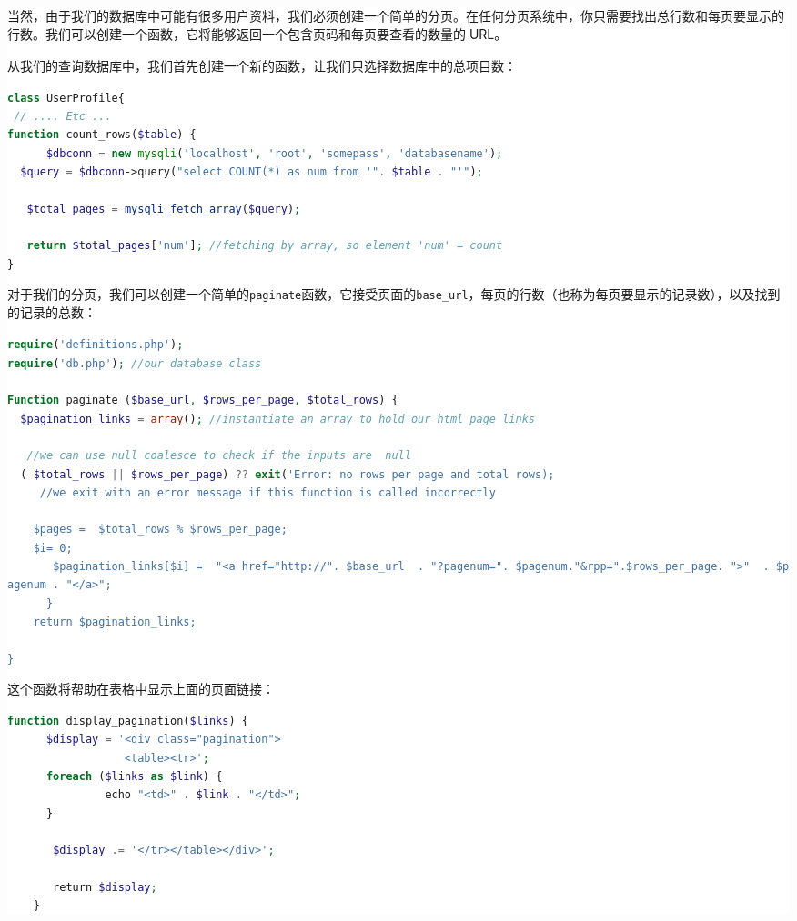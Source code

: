 当然，由于我们的数据库中可能有很多用户资料，我们必须创建一个简单的分页。在任何分页系统中，你只需要找出总行数和每页要显示的行数。我们可以创建一个函数，它将能够返回一个包含页码和每页要查看的数量的 URL。

从我们的查询数据库中，我们首先创建一个新的函数，让我们只选择数据库中的总项目数：

```php
class UserProfile{ 
 // .... Etc ... 
function count_rows($table) { 
      $dbconn = new mysqli('localhost', 'root', 'somepass', 'databasename');  
  $query = $dbconn->query("select COUNT(*) as num from '". $table . "'"); 

   $total_pages = mysqli_fetch_array($query); 

   return $total_pages['num']; //fetching by array, so element 'num' = count 
} 

```

对于我们的分页，我们可以创建一个简单的`paginate`函数，它接受页面的`base_url`，每页的行数（也称为每页要显示的记录数），以及找到的记录的总数：

```php
require('definitions.php'); 
require('db.php'); //our database class 

Function paginate ($base_url, $rows_per_page, $total_rows) { 
  $pagination_links = array(); //instantiate an array to hold our html page links 

   //we can use null coalesce to check if the inputs are  null   
  ( $total_rows || $rows_per_page) ?? exit('Error: no rows per page and total rows);  
     //we exit with an error message if this function is called incorrectly  

    $pages =  $total_rows % $rows_per_page; 
    $i= 0; 
       $pagination_links[$i] =  "<a href="http://". $base_url  . "?pagenum=". $pagenum."&rpp=".$rows_per_page. ">"  . $pagenum . "</a>"; 
      } 
    return $pagination_links; 

} 

```

这个函数将帮助在表格中显示上面的页面链接：

```php
function display_pagination($links) {
      $display = '<div class="pagination">
                  <table><tr>';
      foreach ($links as $link) {
               echo "<td>" . $link . "</td>";
      }

       $display .= '</tr></table></div>';

       return $display;
    }
```
